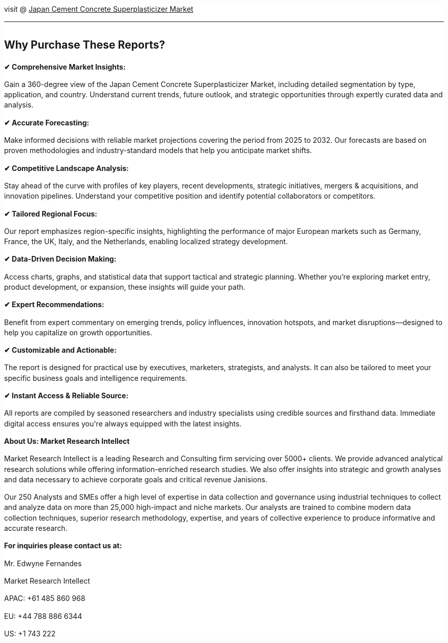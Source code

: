 visit&nbsp;@</strong>&nbsp;</span><span class="font-[700]"><a href="https://www.marketresearchintellect.com/product/cement-concrete-superplasticizer-market-size-and-forecast/?utm_source=Linkedin&utm_medium=808" target="_blank" data-tracking-control-name="article-ssr-frontend-pulse_little-text-block" data-tracking-will-navigate="" data-test-link="">Japan Cement Concrete Superplasticizer Market</a></span></p></blockquote><hr /><h2>Why Purchase These Reports?</h2><p><strong>✔ Comprehensive Market Insights:</strong></p><p>Gain a 360-degree view of the Japan Cement Concrete Superplasticizer Market, including detailed segmentation by type, application, and country. Understand current trends, future outlook, and strategic opportunities through expertly curated data and analysis.</p><p><strong>✔ Accurate Forecasting:</strong></p><p>Make informed decisions with reliable market projections covering the period from 2025 to 2032. Our forecasts are based on proven methodologies and industry-standard models that help you anticipate market shifts.</p><p><strong>✔ Competitive Landscape Analysis:</strong></p><p>Stay ahead of the curve with profiles of key players, recent developments, strategic initiatives, mergers &amp; acquisitions, and innovation pipelines. Understand your competitive position and identify potential collaborators or competitors.</p><p><strong>✔ Tailored Regional Focus:</strong></p><p>Our report emphasizes region-specific insights, highlighting the performance of major European markets such as Germany, France, the UK, Italy, and the Netherlands, enabling localized strategy development.</p><p><strong>✔ Data-Driven Decision Making:</strong></p><p>Access charts, graphs, and statistical data that support tactical and strategic planning. Whether you&rsquo;re exploring market entry, product development, or expansion, these insights will guide your path.</p><p><strong>✔ Expert Recommendations:</strong></p><p>Benefit from expert commentary on emerging trends, policy influences, innovation hotspots, and market disruptions&mdash;designed to help you capitalize on growth opportunities.</p><p><strong>✔ Customizable and Actionable:</strong></p><p>The report is designed for practical use by executives, marketers, strategists, and analysts. It can also be tailored to meet your specific business goals and intelligence requirements.</p><p><strong>✔ Instant Access &amp; Reliable Source:</strong></p><p>All reports are compiled by seasoned researchers and industry specialists using credible sources and firsthand data. Immediate digital access ensures you're always equipped with the latest insights.</p><p><strong><span class="font-[700]">About Us: Market Research Intellect</span></strong></p><p><span class="">Market Research Intellect is a leading Research and Consulting firm servicing over 5000+ clients. We provide advanced analytical research solutions while offering information-enriched research studies.&nbsp;</span>We also offer insights into strategic and growth analyses and data necessary to achieve corporate goals and critical revenue Janisions.</p><p><span class="">Our 250 Analysts and SMEs offer a high level of expertise in data collection and governance using industrial techniques to collect and analyze data on more than 25,000 high-impact and niche markets. Our analysts are trained to combine modern data collection techniques, superior research methodology, expertise, and years of collective experience to produce informative and accurate research.</span></p><p><strong>For inquiries please contact us at:</strong></p><p>Mr. Edwyne Fernandes</p><p>Market Research Intellect</p><p>APAC: +61 485 860 968</p><p>EU: +44 788 886 6344</p><p>US: +1 743 222